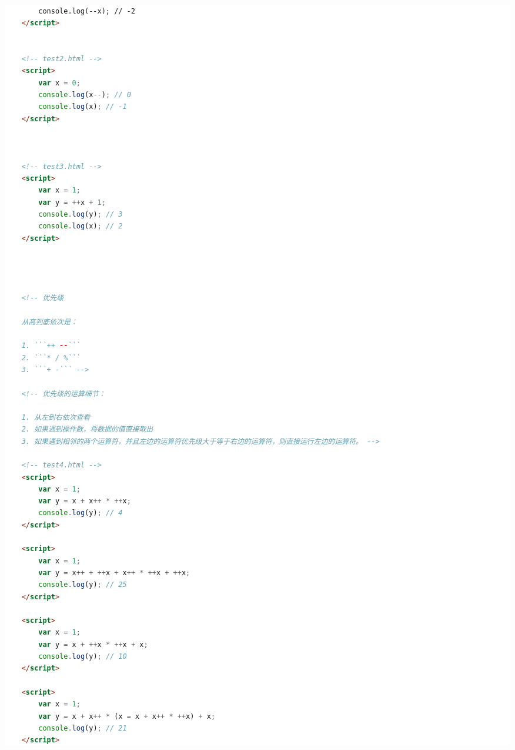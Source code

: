 ```html
        console.log(--x); // -2
    </script>


    <!-- test2.html -->
    <script>
        var x = 0;
        console.log(x--); // 0
        console.log(x); // -1
    </script>



    <!-- test3.html -->
    <script>
        var x = 1;
        var y = ++x + 1;
        console.log(y); // 3
        console.log(x); // 2
    </script>




    <!-- 优先级

    从高到底依次是：

    1. ```++ --```
    2. ```* / %```
    3. ```+ -``` -->

    <!-- 优先级的运算细节：

    1. 从左到右依次查看
    2. 如果遇到操作数，将数据的值直接取出
    3. 如果遇到相邻的两个运算符，并且左边的运算符优先级大于等于右边的运算符，则直接运行左边的运算符。 -->

    <!-- test4.html -->
    <script>
        var x = 1;
        var y = x + x++ * ++x;
        console.log(y); // 4
    </script>

    <script>
        var x = 1;
        var y = x++ + ++x + x++ * ++x + ++x;
        console.log(y); // 25
    </script>

    <script>
        var x = 1;
        var y = x + ++x * ++x + x;
        console.log(y); // 10
    </script>

    <script>
        var x = 1;
        var y = x + x++ * (x = x + x++ * ++x) + x;
        console.log(y); // 21
    </script>

```